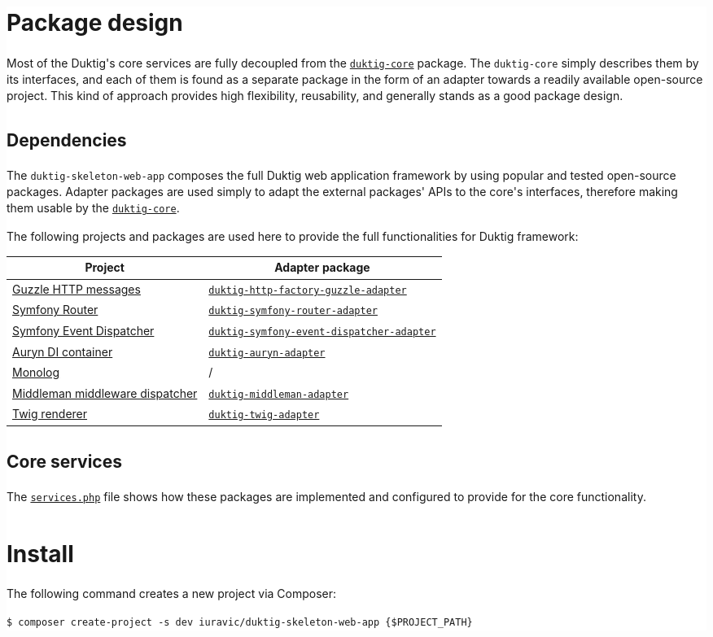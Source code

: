 
<a name="package-design"></a>
# Package design

Most of the Duktig's core services are fully decoupled from the [`duktig-core`](https://github.com/iuravic/duktig-core) package. The `duktig-core` simply describes them by its interfaces, and each of them is found as a separate package in the form of an adapter towards a readily available open-source project. This kind of approach provides high flexibility, reusability, and generally stands as a good package design.

<a name="dependencies"></a>
## Dependencies

The `duktig-skeleton-web-app` composes the full Duktig web application framework by using popular and tested open-source packages. Adapter packages are used simply to adapt the external packages' APIs to the core's interfaces, therefore making them usable by the [`duktig-core`](https://github.com/iuravic/duktig-core).

The following projects and packages are used here to provide the full functionalities for Duktig framework:

Project | Adapter package
--- | ---
[Guzzle HTTP messages](https://github.com/guzzle/psr7) | [`duktig-http-factory-guzzle-adapter`](https://github.com/iuravic/duktig-http-factory-guzzle-adapter)
[Symfony Router](https://github.com/symfony/routing) | [`duktig-symfony-router-adapter`](https://github.com/iuravic/duktig-symfony-router-adapter)
[Symfony Event Dispatcher](https://github.com/symfony/event-dispatcher) | [`duktig-symfony-event-dispatcher-adapter`](https://github.com/iuravic/duktig-symfony-event-dispatcher-adapter)
[Auryn DI container](https://github.com/rdlowrey/auryn) | [`duktig-auryn-adapter`](https://github.com/iuravic/duktig-auryn-adapter)
[Monolog](https://github.com/Seldaek/monolog) | /
[Middleman middleware dispatcher](https://github.com/mindplay-dk/middleman) | [`duktig-middleman-adapter`](https://github.com/iuravic/duktig-middleman-adapter)
[Twig renderer](https://github.com/twigphp/Twig) | [`duktig-twig-adapter`](https://github.com/iuravic/duktig-twig-adapter)

<a name="core-services"></a>
## Core services

The [`services.php`](https://github.com/iuravic/duktig-skeleton-web-app/blob/master/src/Config/services.php) file shows how these packages are implemented and configured to provide for the core functionality.



<a name="install"></a>
# Install

The following command creates a new project via Composer:

```
$ composer create-project -s dev iuravic/duktig-skeleton-web-app {$PROJECT_PATH}
```

